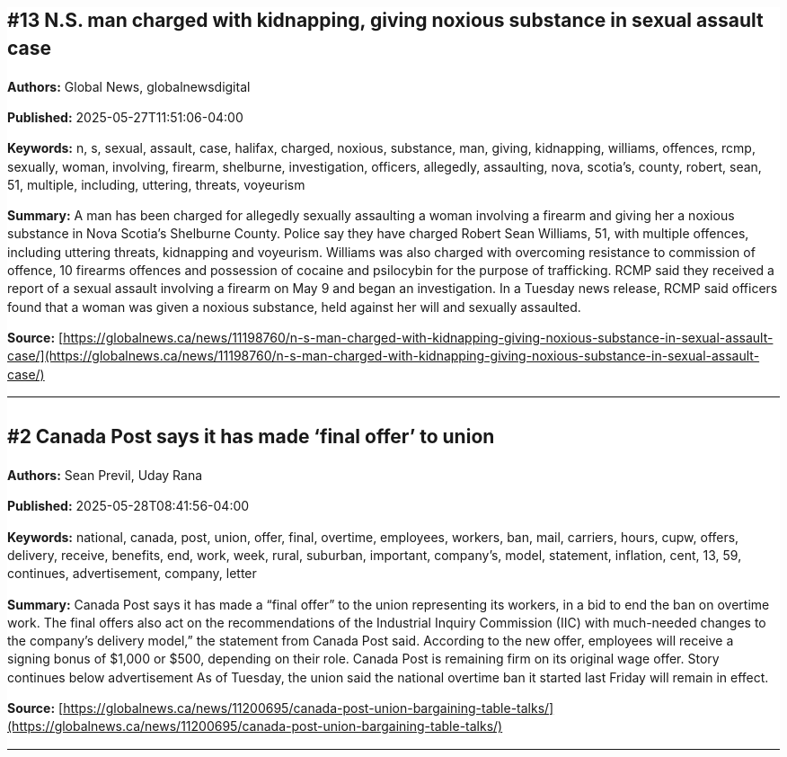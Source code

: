 
## #13 N.S. man charged with kidnapping, giving noxious substance in sexual assault case

**Authors:** Global News, globalnewsdigital

**Published:** 2025-05-27T11:51:06-04:00

**Keywords:** n, s, sexual, assault, case, halifax, charged, noxious, substance, man, giving, kidnapping, williams, offences, rcmp, sexually, woman, involving, firearm, shelburne, investigation, officers, allegedly, assaulting, nova, scotia’s, county, robert, sean, 51, multiple, including, uttering, threats, voyeurism

**Summary:** A man has been charged for allegedly sexually assaulting a woman involving a firearm and giving her a noxious substance in Nova Scotia’s Shelburne County.
Police say they have charged Robert Sean Williams, 51, with multiple offences, including uttering threats, kidnapping and voyeurism.
Williams was also charged with overcoming resistance to commission of offence, 10 firearms offences and possession of cocaine and psilocybin for the purpose of trafficking.
RCMP said they received a report of a sexual assault involving a firearm on May 9 and began an investigation.
In a Tuesday news release, RCMP said officers found that a woman was given a noxious substance, held against her will and sexually assaulted.

**Source:** [https://globalnews.ca/news/11198760/n-s-man-charged-with-kidnapping-giving-noxious-substance-in-sexual-assault-case/](https://globalnews.ca/news/11198760/n-s-man-charged-with-kidnapping-giving-noxious-substance-in-sexual-assault-case/)

---

## #2 Canada Post says it has made ‘final offer’ to union

**Authors:** Sean Previl, Uday Rana

**Published:** 2025-05-28T08:41:56-04:00

**Keywords:** national, canada, post, union, offer, final, overtime, employees, workers, ban, mail, carriers, hours, cupw, offers, delivery, receive, benefits, end, work, week, rural, suburban, important, company’s, model, statement, inflation, cent, 13, 59, continues, advertisement, company, letter

**Summary:** Canada Post says it has made a “final offer” to the union representing its workers, in a bid to end the ban on overtime work.
The final offers also act on the recommendations of the Industrial Inquiry Commission (IIC) with much-needed changes to the company’s delivery model,” the statement from Canada Post said.
According to the new offer, employees will receive a signing bonus of $1,000 or $500, depending on their role.
Canada Post is remaining firm on its original wage offer.
Story continues below advertisement As of Tuesday, the union said the national overtime ban it started last Friday will remain in effect.

**Source:** [https://globalnews.ca/news/11200695/canada-post-union-bargaining-table-talks/](https://globalnews.ca/news/11200695/canada-post-union-bargaining-table-talks/)

---
